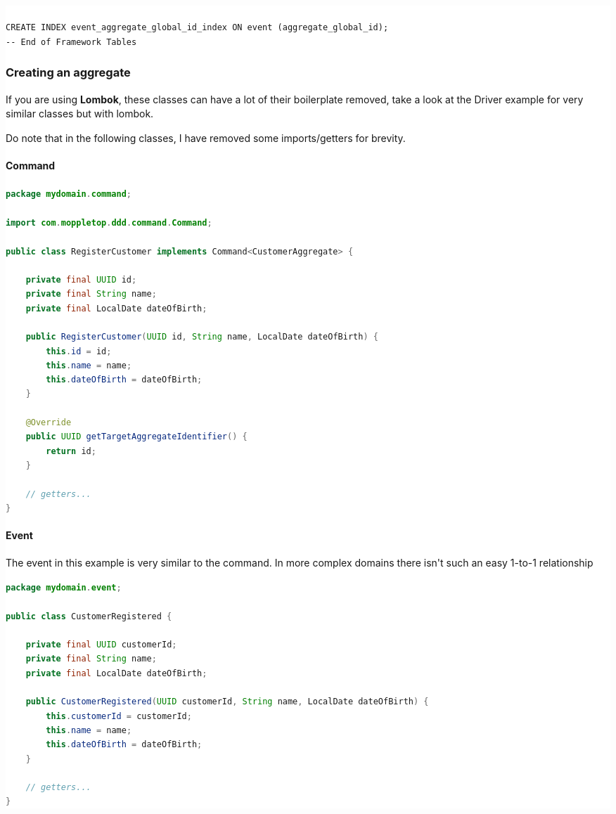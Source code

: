 ```postgresql

CREATE INDEX event_aggregate_global_id_index ON event (aggregate_global_id);
-- End of Framework Tables
```

### Creating an aggregate

If you are using **Lombok**, these classes can have a lot of their boilerplate removed, take a look at the Driver example 
for very similar classes but with lombok.

Do note that in the following classes, I have removed some imports/getters for brevity.

#### Command
```java
package mydomain.command;

import com.moppletop.ddd.command.Command;

public class RegisterCustomer implements Command<CustomerAggregate> {

    private final UUID id;
    private final String name;
    private final LocalDate dateOfBirth;

    public RegisterCustomer(UUID id, String name, LocalDate dateOfBirth) {
        this.id = id;
        this.name = name;
        this.dateOfBirth = dateOfBirth;
    }

    @Override
    public UUID getTargetAggregateIdentifier() {
        return id;
    }

    // getters...
}
```

#### Event

The event in this example is very similar to the command. In more complex domains there isn't such an easy 1-to-1 relationship

```java
package mydomain.event;

public class CustomerRegistered {

    private final UUID customerId;
    private final String name;
    private final LocalDate dateOfBirth;

    public CustomerRegistered(UUID customerId, String name, LocalDate dateOfBirth) {
        this.customerId = customerId;
        this.name = name;
        this.dateOfBirth = dateOfBirth;
    }

    // getters...
}
```

